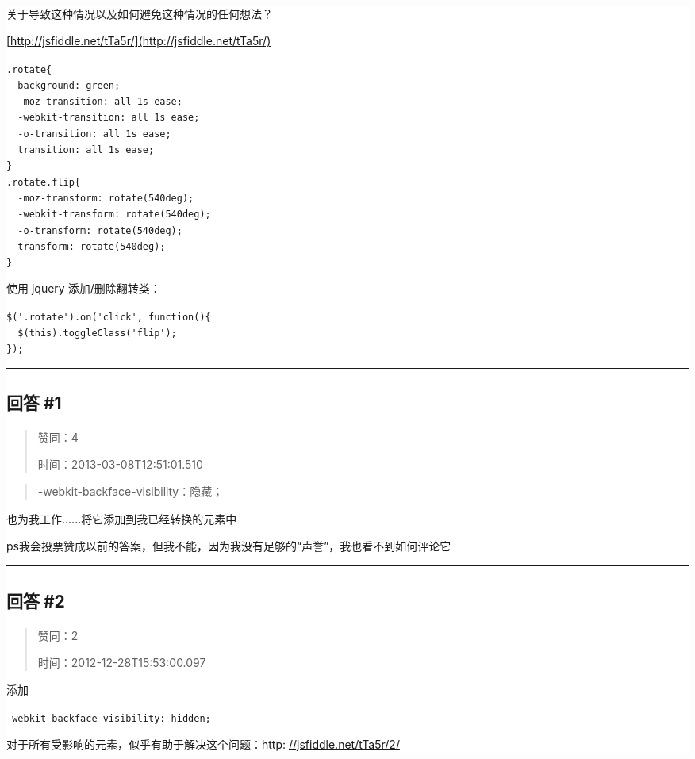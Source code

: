 关于导致这种情况以及如何避免这种情况的任何想法？

[http://jsfiddle.net/tTa5r/](http://jsfiddle.net/tTa5r/)

```
.rotate{
  background: green;
  -moz-transition: all 1s ease;
  -webkit-transition: all 1s ease;
  -o-transition: all 1s ease;
  transition: all 1s ease;
}
.rotate.flip{
  -moz-transform: rotate(540deg);
  -webkit-transform: rotate(540deg);
  -o-transform: rotate(540deg);
  transform: rotate(540deg);
} 
```

使用 jquery 添加/删除翻转类：

```
$('.rotate').on('click', function(){
  $(this).toggleClass('flip');
});​ 
```

* * *

## 回答 #1

> 赞同：4
> 
> 时间：2013-03-08T12:51:01.510

> -webkit-backface-visibility：隐藏；

也为我工作......将它添加到我已经转换的元素中

ps我会投票赞成以前的答案，但我不能，因为我没有足够的“声誉”，我也看不到如何评论它

* * *

## 回答 #2

> 赞同：2
> 
> 时间：2012-12-28T15:53:00.097

添加

```
-webkit-backface-visibility: hidden; 
```

对于所有受影响的元素，似乎有助于解决这个问题：http: [//jsfiddle.net/tTa5r/2/](http://jsfiddle.net/tTa5r/2/)
